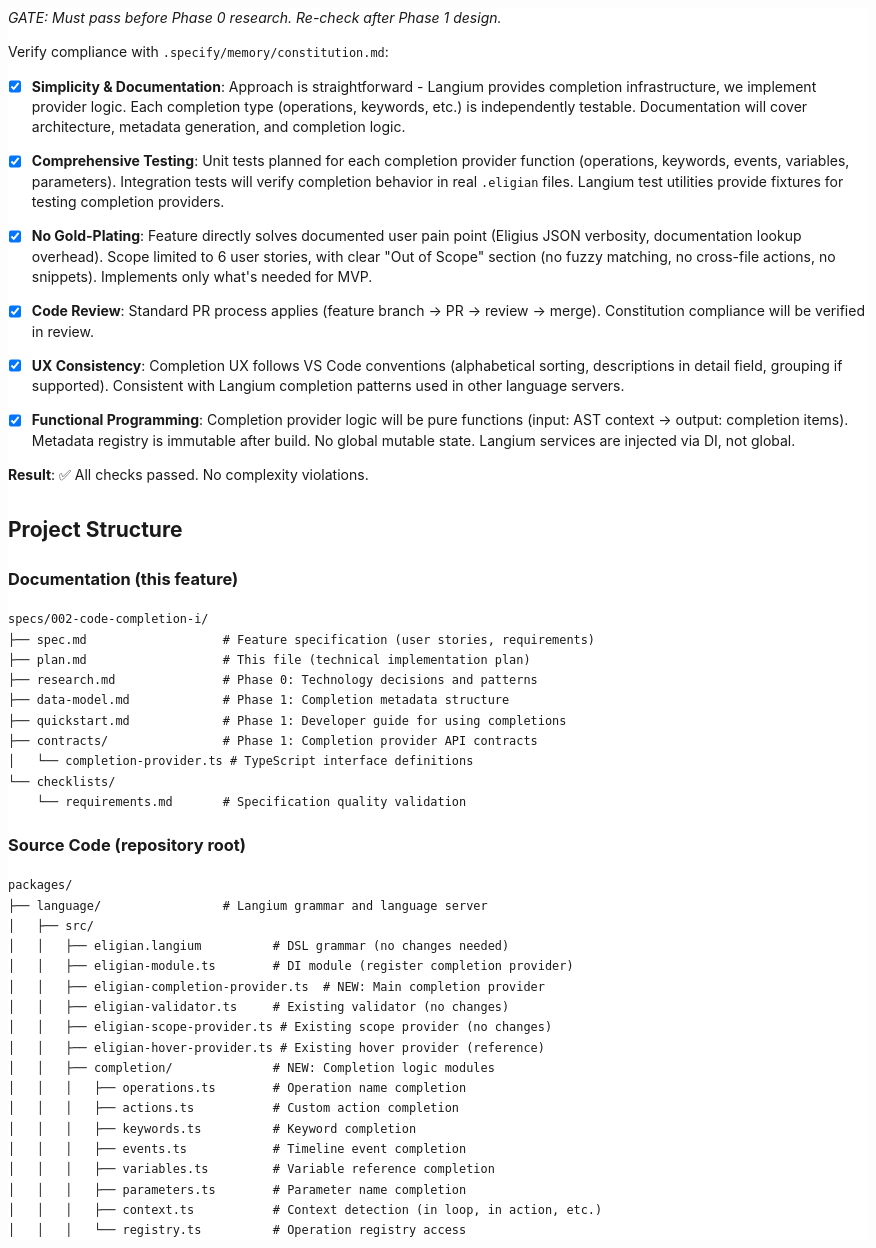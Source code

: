 *GATE: Must pass before Phase 0 research. Re-check after Phase 1 design.*

Verify compliance with `.specify/memory/constitution.md`:

- [x] **Simplicity & Documentation**: Approach is straightforward - Langium provides completion infrastructure, we implement provider logic. Each completion type (operations, keywords, etc.) is independently testable. Documentation will cover architecture, metadata generation, and completion logic.

- [x] **Comprehensive Testing**: Unit tests planned for each completion provider function (operations, keywords, events, variables, parameters). Integration tests will verify completion behavior in real `.eligian` files. Langium test utilities provide fixtures for testing completion providers.

- [x] **No Gold-Plating**: Feature directly solves documented user pain point (Eligius JSON verbosity, documentation lookup overhead). Scope limited to 6 user stories, with clear "Out of Scope" section (no fuzzy matching, no cross-file actions, no snippets). Implements only what's needed for MVP.

- [x] **Code Review**: Standard PR process applies (feature branch → PR → review → merge). Constitution compliance will be verified in review.

- [x] **UX Consistency**: Completion UX follows VS Code conventions (alphabetical sorting, descriptions in detail field, grouping if supported). Consistent with Langium completion patterns used in other language servers.

- [x] **Functional Programming**: Completion provider logic will be pure functions (input: AST context → output: completion items). Metadata registry is immutable after build. No global mutable state. Langium services are injected via DI, not global.

**Result**: ✅ All checks passed. No complexity violations.

## Project Structure

### Documentation (this feature)

```
specs/002-code-completion-i/
├── spec.md                   # Feature specification (user stories, requirements)
├── plan.md                   # This file (technical implementation plan)
├── research.md               # Phase 0: Technology decisions and patterns
├── data-model.md             # Phase 1: Completion metadata structure
├── quickstart.md             # Phase 1: Developer guide for using completions
├── contracts/                # Phase 1: Completion provider API contracts
│   └── completion-provider.ts # TypeScript interface definitions
└── checklists/
    └── requirements.md       # Specification quality validation
```

### Source Code (repository root)

```
packages/
├── language/                 # Langium grammar and language server
│   ├── src/
│   │   ├── eligian.langium          # DSL grammar (no changes needed)
│   │   ├── eligian-module.ts        # DI module (register completion provider)
│   │   ├── eligian-completion-provider.ts  # NEW: Main completion provider
│   │   ├── eligian-validator.ts     # Existing validator (no changes)
│   │   ├── eligian-scope-provider.ts # Existing scope provider (no changes)
│   │   ├── eligian-hover-provider.ts # Existing hover provider (reference)
│   │   ├── completion/              # NEW: Completion logic modules
│   │   │   ├── operations.ts        # Operation name completion
│   │   │   ├── actions.ts           # Custom action completion
│   │   │   ├── keywords.ts          # Keyword completion
│   │   │   ├── events.ts            # Timeline event completion
│   │   │   ├── variables.ts         # Variable reference completion
│   │   │   ├── parameters.ts        # Parameter name completion
│   │   │   ├── context.ts           # Context detection (in loop, in action, etc.)
│   │   │   └── registry.ts          # Operation registry access
```